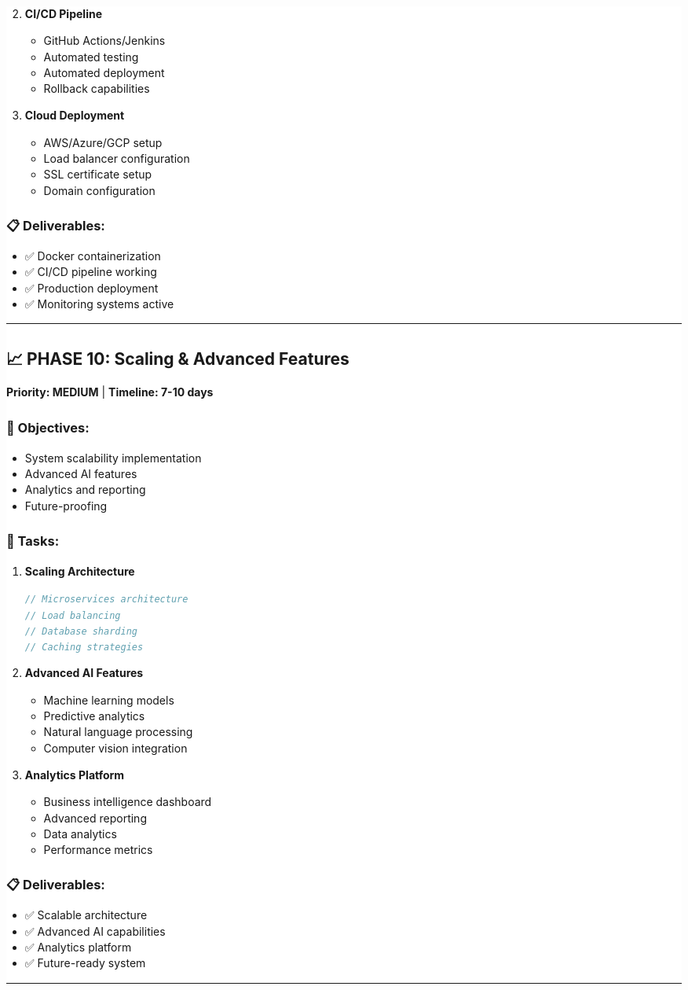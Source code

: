 2. **CI/CD Pipeline**
   - GitHub Actions/Jenkins
   - Automated testing
   - Automated deployment
   - Rollback capabilities

3. **Cloud Deployment**
   - AWS/Azure/GCP setup
   - Load balancer configuration
   - SSL certificate setup
   - Domain configuration

### 📋 Deliverables:
- ✅ Docker containerization
- ✅ CI/CD pipeline working
- ✅ Production deployment
- ✅ Monitoring systems active

---

## 📈 **PHASE 10: Scaling & Advanced Features**
**Priority: MEDIUM** | **Timeline: 7-10 days**

### 🎯 Objectives:
- System scalability implementation
- Advanced AI features
- Analytics and reporting
- Future-proofing

### 🔧 Tasks:
1. **Scaling Architecture**
   ```javascript
   // Microservices architecture
   // Load balancing
   // Database sharding
   // Caching strategies
   ```

2. **Advanced AI Features**
   - Machine learning models
   - Predictive analytics
   - Natural language processing
   - Computer vision integration

3. **Analytics Platform**
   - Business intelligence dashboard
   - Advanced reporting
   - Data analytics
   - Performance metrics

### 📋 Deliverables:
- ✅ Scalable architecture
- ✅ Advanced AI capabilities
- ✅ Analytics platform
- ✅ Future-ready system

---